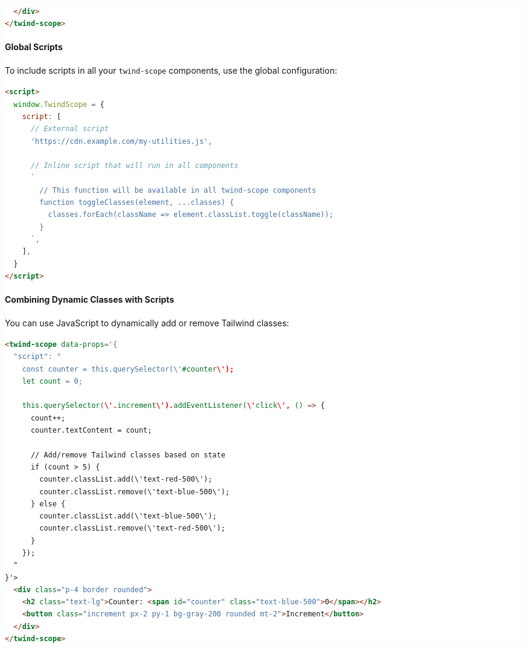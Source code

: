 ```html
  </div>
</twind-scope>
```

#### Global Scripts

To include scripts in all your `twind-scope` components, use the global configuration:

```html
<script>
  window.TwindScope = {
    script: [
      // External script
      'https://cdn.example.com/my-utilities.js',

      // Inline script that will run in all components
      `
        // This function will be available in all twind-scope components
        function toggleClasses(element, ...classes) {
          classes.forEach(className => element.classList.toggle(className));
        }
      `,
    ],
  }
</script>
```

#### Combining Dynamic Classes with Scripts

You can use JavaScript to dynamically add or remove Tailwind classes:

```html
<twind-scope data-props='{
  "script": "
    const counter = this.querySelector(\'#counter\');
    let count = 0;

    this.querySelector(\'.increment\').addEventListener(\'click\', () => {
      count++;
      counter.textContent = count;

      // Add/remove Tailwind classes based on state
      if (count > 5) {
        counter.classList.add(\'text-red-500\');
        counter.classList.remove(\'text-blue-500\');
      } else {
        counter.classList.add(\'text-blue-500\');
        counter.classList.remove(\'text-red-500\');
      }
    });
  "
}'>
  <div class="p-4 border rounded">
    <h2 class="text-lg">Counter: <span id="counter" class="text-blue-500">0</span></h2>
    <button class="increment px-2 py-1 bg-gray-200 rounded mt-2">Increment</button>
  </div>
</twind-scope>
```
